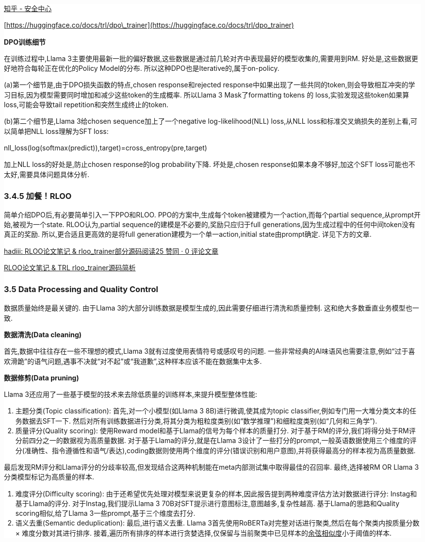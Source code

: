 [知乎 - 安全中心](https://link.zhihu.com/?target=https%3A//arxiv.org/pdf/2305.18290)

[https://huggingface.co/docs/trl/dpo\_trainer](https://huggingface.co/docs/trl/dpo_trainer)

**DPO训练细节**

在训练过程中,Llama 3主要使用最新一批的偏好数据,这些数据是通过前几轮对齐中表现最好的模型收集的,需要用到RM. 好处是,这些数据更好地符合每轮正在优化的Policy Model的分布. 所以这种DPO也是Iterative的,属于on-policy.

(a)第一个细节是,由于DPO损失函数的特点,chosen response和rejected response中如果出现了一些共同的token,则会导致相互冲突的学习目标,因为模型需要同时增加和减少这些token的生成概率. 所以Llama 3 Mask了formatting tokens 的 loss,实验发现这些token如果算loss,可能会导致tail repetition和突然生成终止的token.

(b)第二个细节是,Llama 3给chosen sequence加上了一个negative log-likelihood(NLL) loss,从NLL loss和标准交叉熵损失的差别上看,可以简单把NLL loss理解为SFT loss:

nll\_loss(log⁡(softmax(predict)),target)=cross\_entropy(pre,target)

加上NLL loss的好处是,防止chosen response的log probability下降. 坏处是,chosen response如果本身不够好,加这个SFT loss可能也不太好,需要具体问题具体分析.

### 3.4.5 加餐！RLOO

简单介绍DPO后,有必要简单引入一下PPO和RLOO. PPO的方案中,生成每个token被建模为一个action,而每个partial sequence,从prompt开始,被视为一个state. RLOO认为,partial sequence的建模是不必要的,奖励只应归于full generations,因为生成过程中的任何中间token没有真正的奖励. 所以,更合适且更高效的是将full generation建模为一个单一action,initial state由prompt确定. 详见下方的文章.

[hadiii: RLOO论文笔记 & rloo\_trainer部分源码阅读25 赞同 · 0 评论文章](https://zhuanlan.zhihu.com/p/1073444997)

[RLOO论文笔记 & TRL rloo\_trainer源码简析](https://zhuanlan.zhihu.com/p/1073444997)

### 3.5 Data Processing and Quality Control

数据质量始终是最关键的. 由于Llama 3的大部分训练数据是模型生成的,因此需要仔细进行清洗和质量控制. 这和绝大多数垂直业务模型也一致.

**数据清洗(Data cleaning)**

首先,数据中往往存在一些不理想的模式,Llama 3就有过度使用表情符号或感叹号的问题. 一些非常经典的AI味语风也需要注意,例如“过于喜欢滑跪”的语气问题,遇事不决就“对不起”或“我道歉”,这种样本应该不能在数据集中太多.

**数据修剪(Data pruning)**

Llama 3还应用了一些基于模型的技术来去除低质量的训练样本,来提升模型整体性能:

1.  主题分类(Topic classification): 首先,对一个小模型(如Llama 3 8B)进行微调,使其成为topic classifier,例如专门用一大堆分类文本的任务数据去SFT一下. 然后对所有训练数据进行分类,将其分类为粗粒度类别(如“数学推理”)和细粒度类别(如“几何和三角学”).
2.  质量评分(Quality scoring): 使用Reward model和基于Llama的信号为每个样本的质量打分. 对于基于RM的评分,我们将得分处于RM评分前四分之一的数据视为高质量数据. 对于基于Llama的评分,就是在Llama 3设计了一些打分的prompt,一般英语数据使用三个维度的评分(准确性、指令遵循性和语气/表达),coding数据则使用两个维度的评分(错误识别和用户意图),并将获得最高分的样本视为高质量数据.

最后发现RM评分和Llama评分的分歧率较高,但发现结合这两种机制能在meta内部测试集中取得最佳的召回率. 最终,选择被RM OR Llama 3分类模型标记为高质量的样本.

1.  难度评分(Difficulty scoring): 由于还希望优先处理对模型来说更复杂的样本,因此报告提到两种难度评估方法对数据进行评分: Instag和基于Llama的评分. 对于Instag,我们提示Llama 3 70B对SFT提示进行意图标注,意图越多,复杂性越高. 基于Llama的思路和Quality scoring相似,给了Llama 3一些prompt,基于三个维度去打分.
2.  语义去重(Semantic deduplication): 最后,进行语义去重. Llama 3首先使用RoBERTa对完整对话进行聚类,然后在每个聚类内按质量分数 × 难度分数对其进行排序. 接着,遍历所有排序的样本进行贪婪选择,仅保留与当前聚类中已见样本的[余弦相似度](https://zhida.zhihu.com/search?content_id=246751270&content_type=Article&match_order=1&q=%E4%BD%99%E5%BC%A6%E7%9B%B8%E4%BC%BC%E5%BA%A6&zhida_source=entity)小于阈值的样本.
